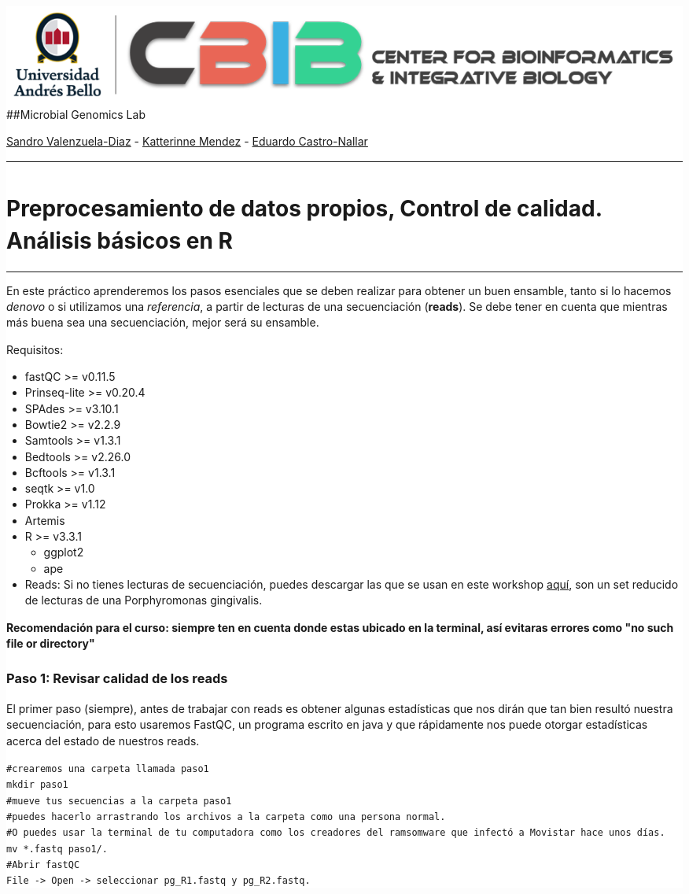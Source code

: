 ![banner](../images/logocbibhorizontal.png)
##Microbial Genomics Lab

[Sandro Valenzuela-Diaz](https://github.com/Sanrrone) - [Katterinne Mendez](https://github.com/Katterinne) - [Eduardo Castro-Nallar](https://github.com/ecastron) 

---

# Preprocesamiento de datos propios, Control de calidad. Análisis básicos en R
------

En este práctico aprenderemos los pasos esenciales que se deben realizar para obtener un buen ensamble, tanto si lo hacemos *denovo* o si utilizamos una *referencia*, a partir de lecturas de una secuenciación (**reads**). Se debe tener en cuenta que mientras más buena sea una secuenciación, mejor será su ensamble.

Requisitos:

* fastQC >= v0.11.5
* Prinseq-lite >= v0.20.4
* SPAdes >= v3.10.1
* Bowtie2 >= v2.2.9
* Samtools >= v1.3.1
* Bedtools >= v2.26.0
* Bcftools >= v1.3.1
* seqtk >= v1.0
* Prokka >= v1.12
* Artemis
* R >= v3.3.1
	* ggplot2
	* ape
* Reads: Si no tienes lecturas de secuenciación, puedes descargar las que se usan en este workshop [aquí](https://dl.dropboxusercontent.com/u/73361402/pg_reads_R1-R2.zip), son un set reducido de lecturas de una Porphyromonas gingivalis.

**Recomendación para el curso: siempre ten en cuenta donde estas ubicado en la terminal, así evitaras errores como "no such file or directory"**

### Paso 1: Revisar calidad de los reads

El primer paso (siempre), antes de trabajar con reads es obtener algunas estadísticas que nos dirán que tan bien resultó nuestra secuenciación, para esto usaremos FastQC, un programa escrito en java y que rápidamente nos puede otorgar estadísticas acerca del estado de nuestros reads.

	#crearemos una carpeta llamada paso1
	mkdir paso1
	#mueve tus secuencias a la carpeta paso1
	#puedes hacerlo arrastrando los archivos a la carpeta como una persona normal.
	#O puedes usar la terminal de tu computadora como los creadores del ramsomware que infectó a Movistar hace unos días.
	mv *.fastq paso1/.
	#Abrir fastQC
	File -> Open -> seleccionar pg_R1.fastq y pg_R2.fastq.
